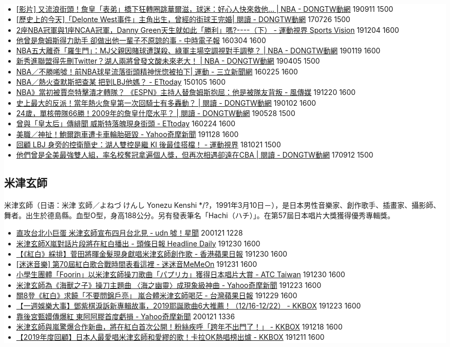 - [[影片] 又流浪街頭！詹皇「表弟」橋下狂轉圈跳華爾滋，球迷：好心人快來救他… | NBA - DONGTW動網](https://www.dongtw.com/nba/video/20190911/999581.html "[影片] 又流浪街頭！詹皇「表弟」橋下狂轉圈跳華爾滋，球迷：好心人快來救他… | NBA - DONGTW動網") 190911 1500
- [[歷史上的今天]「Delonte West事件」主角出生，曾經的街球王完婚| 閱讀 - DONGTW動網](https://www.dongtw.com/nba/special/20170726/528603.html "[歷史上的今天]「Delonte West事件」主角出生，曾經的街球王完婚| 閱讀 - DONGTW動網") 170726 1500
- [2座NBA冠軍與1座NCAA冠軍，Danny Green天生就如此「勝利」嗎?----（下） - 運動視界 Sports Vision](https://www.sportsv.net/articles/69496 "2座NBA冠軍與1座NCAA冠軍，Danny Green天生就如此「勝利」嗎?----（下） - 運動視界 Sports Vision") 191204 1600
- [他曾是詹姆斯得力助手 卻做出他一輩子不原諒的事 - 中時電子報](https://www.chinatimes.com/tube/20160304002382-261409 "他曾是詹姆斯得力助手 卻做出他一輩子不原諒的事 - 中時電子報") 160304 1600
- [NBA五大離奇「羅生門」：MJ父親因賭球遭謀殺、綠軍主場空調視對手調整？ | NBA - DONGTW動網](https://www.dongtw.com/nba/20190119/910336.html "NBA五大離奇「羅生門」：MJ父親因賭球遭謀殺、綠軍主場空調視對手調整？ | NBA - DONGTW動網") 190119 1600
- [新秀進聯盟得先刪Twitter？湖人兩將曾發文酸未來老大！ | NBA - DONGTW動網](https://www.dongtw.com/nba/20190405/918175.html "新秀進聯盟得先刪Twitter？湖人兩將曾發文酸未來老大！ | NBA - DONGTW動網") 190405 1500
- [NBA／不勝唏噓！前NBA球星流落街頭精神恍惚被拍下| 運動 - 三立新聞網](https://www.setn.com/News.aspx?NewsID=126330 "NBA／不勝唏噓！前NBA球星流落街頭精神恍惚被拍下| 運動 - 三立新聞網") 160225 1600
- [NBA／熱火查默斯把查某 把到LBJ他媽？ - ETtoday](https://sports.ettoday.net/news/447162 "NBA／熱火查默斯把查某 把到LBJ他媽？ - ETtoday") 150105 1600
- [NBA》當初被賈奈特擊潰才轉隊？ 《ESPN》主持人替詹姆斯抱屈：他是被隊友背叛 - 風傳媒](https://www.storm.mg/article/2086623 "NBA》當初被賈奈特擊潰才轉隊？ 《ESPN》主持人替詹姆斯抱屈：他是被隊友背叛 - 風傳媒") 191220 1600
- [史上最大的反派！當年熱火詹皇第一次回騎士有多轟動？ | 閱讀 - DONGTW動網](https://www.dongtw.com/nba/special/20190102/907940.html "史上最大的反派！當年熱火詹皇第一次回騎士有多轟動？ | 閱讀 - DONGTW動網") 190102 1600
- [24歲，單核帶隊66勝！2009年的詹皇什麼水平？ | 閱讀 - DONGTW動網](https://www.dongtw.com/nba/special/20190528/943641.html "24歲，單核帶隊66勝！2009年的詹皇什麼水平？ | 閱讀 - DONGTW動網") 190528 1500
- [曾與「皇太后」傳緋聞 威斯特落魄現身街頭 - ETtoday](https://sports.ettoday.net/news/652302 "曾與「皇太后」傳緋聞 威斯特落魄現身街頭 - ETtoday") 160224 1600
- [美職／神扯！鮑爾跑車遭卡車輪胎砸毀 - Yahoo奇摩新聞](https://tw.news.yahoo.com/%E7%BE%8E%E8%81%B7-%E7%A5%9E%E6%89%AF-%E9%AE%91%E7%88%BE%E8%B7%91%E8%BB%8A%E9%81%AD%E5%8D%A1%E8%BB%8A%E8%BC%AA%E8%83%8E%E7%A0%B8%E6%AF%80-032020049.html "美職／神扯！鮑爾跑車遭卡車輪胎砸毀 - Yahoo奇摩新聞") 191128 1600
- [回顧 LBJ 身旁的控衛簡史：湖人雙控是繼 KI 後最佳搭檔！ - 運動視界](https://www.sportsv.net/articles/56671 "回顧 LBJ 身旁的控衛簡史：湖人雙控是繼 KI 後最佳搭檔！ - 運動視界") 181021 1500
- [他們曾是全美最強雙人組，率名校奪冠拿遍個人獎，但再次相遇卻遠在CBA | 閱讀 - DONGTW動網](https://www.dongtw.com/nba/special/20170912/590765.html "他們曾是全美最強雙人組，率名校奪冠拿遍個人獎，但再次相遇卻遠在CBA | 閱讀 - DONGTW動網") 170912 1500

## 米津玄師

米津玄師（日语：米津 玄師／よねづ けんし Yonezu Kenshi */?，1991年3月10日－），是日本男性音樂家、創作歌手、插畫家、攝影師、舞者。出生於德島縣。血型O型，身高188公分。另有發表筆名「Hachi（ハチ）」。在第57屆日本唱片大獎獲得優秀專輯獎。
- [直攻台北小巨蛋 米津玄師宣布四月台北見 - udn 噓！星聞](https://stars.udn.com/star/story/10092/4300253 "直攻台北小巨蛋 米津玄師宣布四月台北見 - udn 噓！星聞") 200121 1228
- [米津玄師X嵐對話片段將在紅白播出 - 頭條日報 Headline Daily](https://hd.stheadline.com/life/ent/realtime/1670358/%E5%8D%B3%E6%99%82-%E5%A8%9B%E6%A8%82-%E7%B1%B3%E6%B4%A5%E7%8E%84%E5%B8%ABX%E5%B5%90%E5%B0%8D%E8%A9%B1%E7%89%87%E6%AE%B5-%E5%B0%87%E5%9C%A8%E7%B4%85%E7%99%BD%E6%92%AD%E5%87%BA "米津玄師X嵐對話片段將在紅白播出 - 頭條日報 Headline Daily") 191230 1600
- [【《紅白》綵排】菅田將暉金髮現身獻唱米津玄師創作歌 - 香港蘋果日報](https://hk.appledaily.com/entertainment/20191230/GQEU44WNI5TKC5MAUKHTLMTDBE/ "【《紅白》綵排】菅田將暉金髮現身獻唱米津玄師創作歌 - 香港蘋果日報") 191230 1600
- [[迷迷音樂] 第70屆紅白歌合戰時間表看這裡 - 迷迷音MeMeOn](https://memeon-music.com/2019/12/31/kouhaku-4/ "[迷迷音樂] 第70屆紅白歌合戰時間表看這裡 - 迷迷音MeMeOn") 191231 1600
- [小學生團體「Foorin」以米津玄師操刀歌曲「パプリカ」獲得日本唱片大賞 - ATC Taiwan](https://atctwn.com/2019/12/30/42223/ "小學生團體「Foorin」以米津玄師操刀歌曲「パプリカ」獲得日本唱片大賞 - ATC Taiwan") 191230 1600
- [米津玄師為《海獸之子》操刀主題曲 〈海之幽靈〉成現象級神曲 - Yahoo奇摩新聞](https://tw.news.yahoo.com/%E7%B1%B3%E6%B4%A5%E7%8E%84%E5%B8%AB%E7%82%BA%E6%B5%B7%E7%8D%B8%E4%B9%8B%E5%AD%90%E6%93%8D%E5%88%80%E4%B8%BB%E9%A1%8C%E6%9B%B2-%E6%B5%B7%E4%B9%8B%E5%B9%BD%E9%9D%88%E6%88%90%E7%8F%BE%E8%B1%A1%E7%B4%9A%E7%A5%9E%E6%9B%B2-053254135.html "米津玄師為《海獸之子》操刀主題曲 〈海之幽靈〉成現象級神曲 - Yahoo奇摩新聞") 191223 1600
- [關8登《紅白》求饒「不要問錦戶亮」 嵐合體米津玄師喝茫 - 台灣蘋果日報](https://tw.appledaily.com/entertainment/20191229/6JG26KFKDSBEUUNSUB4ULGBH6Y/ "關8登《紅白》求饒「不要問錦戶亮」 嵐合體米津玄師喝茫 - 台灣蘋果日報") 191229 1600
- [【一週娛樂大事】鄧紫棋淚訴新專輯故事，2019耶誕歌曲6大推薦！（12/16-12/22） - KKBOX](https://www.kkbox.com/tw/tc/column/showbiz-0-8866-1.html "【一週娛樂大事】鄧紫棋淚訴新專輯故事，2019耶誕歌曲6大推薦！（12/16-12/22） - KKBOX") 191223 1600
- [靠後宮甄嬛傳爆紅 東阿阿膠首度虧損 - Yahoo奇摩新聞](https://tw.news.yahoo.com/video/%E9%9D%A0%E5%BE%8C%E5%AE%AE%E7%94%84%E5%AC%9B%E5%82%B3%E7%88%86%E7%B4%85-%E6%9D%B1%E9%98%BF%E9%98%BF%E8%86%A0%E9%A6%96%E5%BA%A6%E8%99%A7%E6%90%8D-052559377.html "靠後宮甄嬛傳爆紅 東阿阿膠首度虧損 - Yahoo奇摩新聞") 200121 1336
- [米津玄師與嵐驚爆合作新曲，將在紅白首次公開！粉絲疾呼「跨年不出門了！」 - KKBOX](https://www.kkbox.com/tw/tc/column/showbiz-0-8842-1.html "米津玄師與嵐驚爆合作新曲，將在紅白首次公開！粉絲疾呼「跨年不出門了！」 - KKBOX") 191218 1600
- [【2019年度回顧】日本人最愛唱米津玄師和愛繆的歌！卡拉OK熱唱榜出爐 - KKBOX](https://www.kkbox.com/tw/tc/column/showbiz-0-8797-1.html "【2019年度回顧】日本人最愛唱米津玄師和愛繆的歌！卡拉OK熱唱榜出爐 - KKBOX") 191211 1600